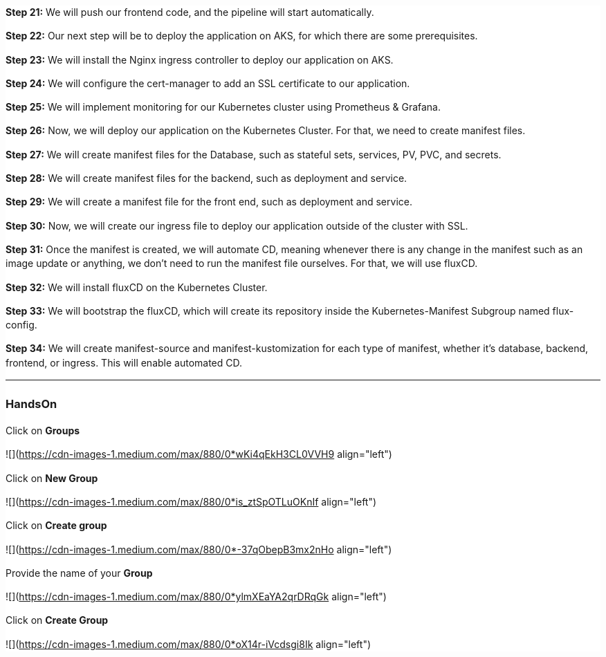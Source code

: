 **Step 21:** We will push our frontend code, and the pipeline will start automatically.

**Step 22:** Our next step will be to deploy the application on AKS, for which there are some prerequisites.

**Step 23:** We will install the Nginx ingress controller to deploy our application on AKS.

**Step 24:** We will configure the cert-manager to add an SSL certificate to our application.

**Step 25:** We will implement monitoring for our Kubernetes cluster using Prometheus & Grafana.

**Step 26:** Now, we will deploy our application on the Kubernetes Cluster. For that, we need to create manifest files.

**Step 27:** We will create manifest files for the Database, such as stateful sets, services, PV, PVC, and secrets.

**Step 28:** We will create manifest files for the backend, such as deployment and service.

**Step 29:** We will create a manifest file for the front end, such as deployment and service.

**Step 30:** Now, we will create our ingress file to deploy our application outside of the cluster with SSL.

**Step 31:** Once the manifest is created, we will automate CD, meaning whenever there is any change in the manifest such as an image update or anything, we don’t need to run the manifest file ourselves. For that, we will use fluxCD.

**Step 32:** We will install fluxCD on the Kubernetes Cluster.

**Step 33:** We will bootstrap the fluxCD, which will create its repository inside the Kubernetes-Manifest Subgroup named flux-config.

**Step 34:** We will create manifest-source and manifest-kustomization for each type of manifest, whether it’s database, backend, frontend, or ingress. This will enable automated CD.

---

### **HandsOn**

Click on **Groups**

![](https://cdn-images-1.medium.com/max/880/0*wKi4qEkH3CL0VVH9 align="left")

Click on **New Group**

![](https://cdn-images-1.medium.com/max/880/0*is_ztSpOTLuOKnIf align="left")

Click on **Create group**

![](https://cdn-images-1.medium.com/max/880/0*-37qObepB3mx2nHo align="left")

Provide the name of your **Group**

![](https://cdn-images-1.medium.com/max/880/0*ylmXEaYA2qrDRqGk align="left")

Click on **Create Group**

![](https://cdn-images-1.medium.com/max/880/0*oX14r-iVcdsgi8Ik align="left")
